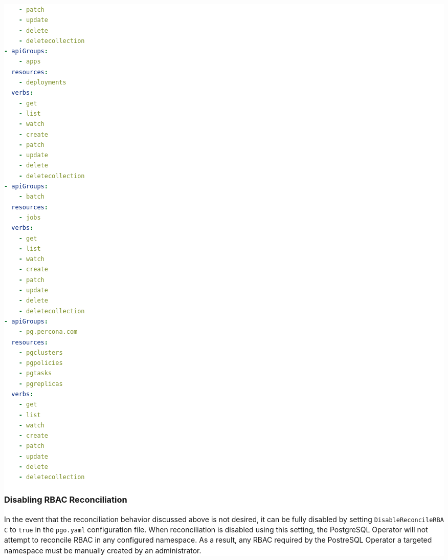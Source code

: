 ```yaml
    - patch
    - update
    - delete
    - deletecollection
- apiGroups:
    - apps
  resources:
    - deployments
  verbs:
    - get
    - list
    - watch
    - create
    - patch
    - update
    - delete
    - deletecollection
- apiGroups:
    - batch
  resources:
    - jobs
  verbs:
    - get
    - list
    - watch
    - create
    - patch
    - update
    - delete
    - deletecollection
- apiGroups:
    - pg.percona.com
  resources:
    - pgclusters
    - pgpolicies
    - pgtasks
    - pgreplicas
  verbs:
    - get
    - list
    - watch
    - create
    - patch
    - update
    - delete
    - deletecollection
```

### Disabling RBAC Reconciliation

In the event that the reconciliation behavior discussed above is not desired, it can be fully
disabled by setting `DisableReconcileRBAC` to `true` in the `pgo.yaml` configuration file.  When
reconciliation is disabled using this setting, the PostgreSQL Operator will not attempt to
reconcile RBAC in any configured namespace.  As a result, any RBAC required by the PostreSQL
Operator a targeted namespace must be manually created by an administrator.
